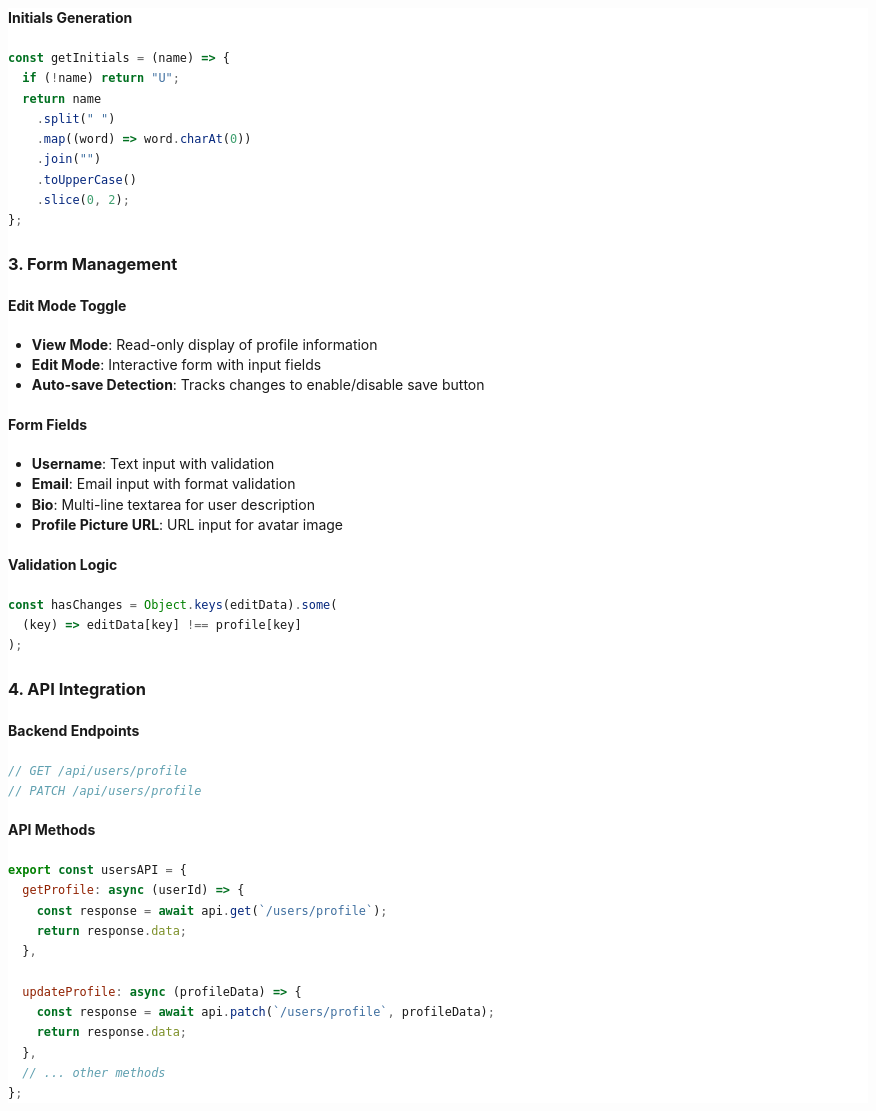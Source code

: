 #### Initials Generation

```javascript
const getInitials = (name) => {
  if (!name) return "U";
  return name
    .split(" ")
    .map((word) => word.charAt(0))
    .join("")
    .toUpperCase()
    .slice(0, 2);
};
```

### 3. Form Management

#### Edit Mode Toggle

- **View Mode**: Read-only display of profile information
- **Edit Mode**: Interactive form with input fields
- **Auto-save Detection**: Tracks changes to enable/disable save button

#### Form Fields

- **Username**: Text input with validation
- **Email**: Email input with format validation
- **Bio**: Multi-line textarea for user description
- **Profile Picture URL**: URL input for avatar image

#### Validation Logic

```javascript
const hasChanges = Object.keys(editData).some(
  (key) => editData[key] !== profile[key]
);
```

### 4. API Integration

#### Backend Endpoints

```javascript
// GET /api/users/profile
// PATCH /api/users/profile
```

#### API Methods

```javascript
export const usersAPI = {
  getProfile: async (userId) => {
    const response = await api.get(`/users/profile`);
    return response.data;
  },

  updateProfile: async (profileData) => {
    const response = await api.patch(`/users/profile`, profileData);
    return response.data;
  },
  // ... other methods
};
```
